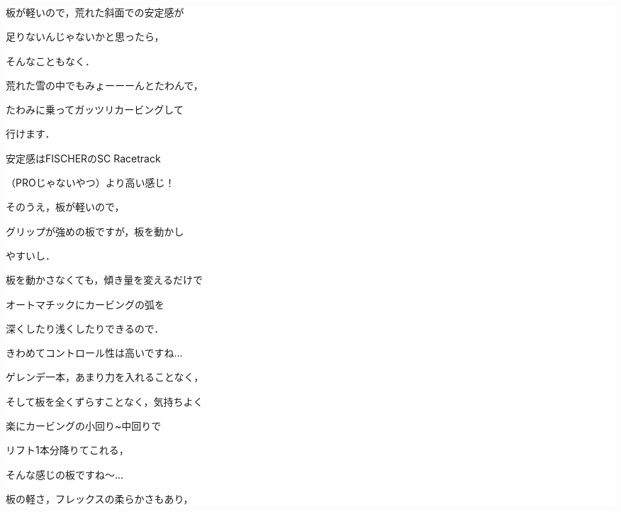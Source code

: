 
板が軽いので，荒れた斜面での安定感が


足りないんじゃないかと思ったら，


そんなこともなく．


荒れた雪の中でもみょーーーんとたわんで，


たわみに乗ってガッツリカービングして


行けます．





安定感はFISCHERのSC Racetrack


（PROじゃないやつ）より高い感じ！





そのうえ，板が軽いので，


グリップが強めの板ですが，板を動かし


やすいし．


板を動かさなくても，傾き量を変えるだけで


オートマチックにカービングの弧を


深くしたり浅くしたりできるので．


きわめてコントロール性は高いですね…





ゲレンデ一本，あまり力を入れることなく，


そして板を全くずらすことなく，気持ちよく


楽にカービングの小回り~中回りで


リフト1本分降りてこれる，


そんな感じの板ですね～…





板の軽さ，フレックスの柔らかさもあり，
